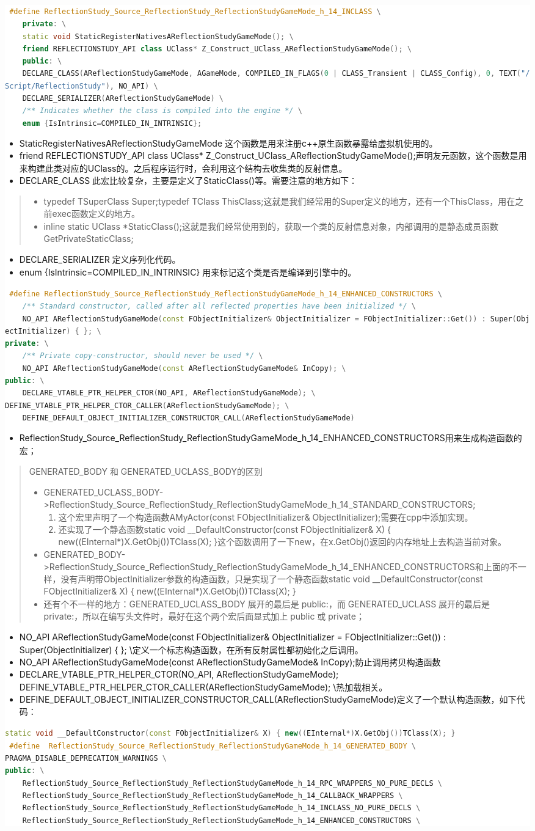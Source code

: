 ~~~c++
 #define ReflectionStudy_Source_ReflectionStudy_ReflectionStudyGameMode_h_14_INCLASS \
	private: \
	static void StaticRegisterNativesAReflectionStudyGameMode(); \
	friend REFLECTIONSTUDY_API class UClass* Z_Construct_UClass_AReflectionStudyGameMode(); \
	public: \
	DECLARE_CLASS(AReflectionStudyGameMode, AGameMode, COMPILED_IN_FLAGS(0 | CLASS_Transient | CLASS_Config), 0, TEXT("/Script/ReflectionStudy"), NO_API) \
	DECLARE_SERIALIZER(AReflectionStudyGameMode) \
	/** Indicates whether the class is compiled into the engine */ \
	enum {IsIntrinsic=COMPILED_IN_INTRINSIC};
~~~
* StaticRegisterNativesAReflectionStudyGameMode 这个函数是用来注册c++原生函数暴露给虚拟机使用的。
* friend REFLECTIONSTUDY_API class UClass* Z_Construct_UClass_AReflectionStudyGameMode();声明友元函数，这个函数是用来构建此类对应的UClass的。之后程序运行时，会利用这个结构去收集类的反射信息。
* DECLARE_CLASS 此宏比较复杂，主要是定义了StaticClass()等。需要注意的地方如下：
> * typedef TSuperClass Super;typedef TClass ThisClass;这就是我们经常用的Super定义的地方，还有一个ThisClass，用在之前exec函数定义的地方。
> * inline static UClass *StaticClass();这就是我们经常使用到的，获取一个类的反射信息对象，内部调用的是静态成员函数GetPrivateStaticClass; 
* DECLARE_SERIALIZER 定义序列化代码。
* enum {IsIntrinsic=COMPILED_IN_INTRINSIC} 用来标记这个类是否是编译到引擎中的。
~~~c++
 #define ReflectionStudy_Source_ReflectionStudy_ReflectionStudyGameMode_h_14_ENHANCED_CONSTRUCTORS \
	/** Standard constructor, called after all reflected properties have been initialized */ \
	NO_API AReflectionStudyGameMode(const FObjectInitializer& ObjectInitializer = FObjectInitializer::Get()) : Super(ObjectInitializer) { }; \
private: \
	/** Private copy-constructor, should never be used */ \
	NO_API AReflectionStudyGameMode(const AReflectionStudyGameMode& InCopy); \
public: \
	DECLARE_VTABLE_PTR_HELPER_CTOR(NO_API, AReflectionStudyGameMode); \
DEFINE_VTABLE_PTR_HELPER_CTOR_CALLER(AReflectionStudyGameMode); \
	DEFINE_DEFAULT_OBJECT_INITIALIZER_CONSTRUCTOR_CALL(AReflectionStudyGameMode)
~~~
* ReflectionStudy_Source_ReflectionStudy_ReflectionStudyGameMode_h_14_ENHANCED_CONSTRUCTORS用来生成构造函数的宏；
> GENERATED_BODY 和 GENERATED_UCLASS_BODY的区别
> * GENERATED_UCLASS_BODY->ReflectionStudy_Source_ReflectionStudy_ReflectionStudyGameMode_h_14_STANDARD_CONSTRUCTORS;
>   1. 这个宏里声明了一个构造函数AMyActor(const FObjectInitializer& ObjectInitializer);需要在cpp中添加实现。
>   2. 还实现了一个静态函数static void __DefaultConstructor(const FObjectInitializer& X) { new((EInternal*)X.GetObj())TClass(X); }这个函数调用了一下new，在x.GetObj()返回的内存地址上去构造当前对象。
> * GENERATED_BODY->ReflectionStudy_Source_ReflectionStudy_ReflectionStudyGameMode_h_14_ENHANCED_CONSTRUCTORS和上面的不一样，没有声明带ObjectInitializer参数的构造函数，只是实现了一个静态函数static void __DefaultConstructor(const FObjectInitializer& X) { new((EInternal*)X.GetObj())TClass(X); }
> * 还有个不一样的地方：GENERATED_UCLASS_BODY 展开的最后是 public:，而 GENERATED_UCLASS 展开的最后是 private:，所以在编写头文件时，最好在这个两个宏后面显式加上 public 或 private；
* 	NO_API AReflectionStudyGameMode(const FObjectInitializer& ObjectInitializer = FObjectInitializer::Get()) : Super(ObjectInitializer) { }; \定义一个标志构造函数，在所有反射属性都初始化之后调用。
* NO_API AReflectionStudyGameMode(const AReflectionStudyGameMode& InCopy);防止调用拷贝构造函数
* 	DECLARE_VTABLE_PTR_HELPER_CTOR(NO_API, AReflectionStudyGameMode); \
DEFINE_VTABLE_PTR_HELPER_CTOR_CALLER(AReflectionStudyGameMode); \热加载相关。
* DEFINE_DEFAULT_OBJECT_INITIALIZER_CONSTRUCTOR_CALL(AReflectionStudyGameMode)定义了一个默认构造函数，如下代码：
~~~c++
static void __DefaultConstructor(const FObjectInitializer& X) { new((EInternal*)X.GetObj())TClass(X); }
 #define  ReflectionStudy_Source_ReflectionStudy_ReflectionStudyGameMode_h_14_GENERATED_BODY \
PRAGMA_DISABLE_DEPRECATION_WARNINGS \
public: \
	ReflectionStudy_Source_ReflectionStudy_ReflectionStudyGameMode_h_14_RPC_WRAPPERS_NO_PURE_DECLS \
	ReflectionStudy_Source_ReflectionStudy_ReflectionStudyGameMode_h_14_CALLBACK_WRAPPERS \
	ReflectionStudy_Source_ReflectionStudy_ReflectionStudyGameMode_h_14_INCLASS_NO_PURE_DECLS \
	ReflectionStudy_Source_ReflectionStudy_ReflectionStudyGameMode_h_14_ENHANCED_CONSTRUCTORS \
~~~
